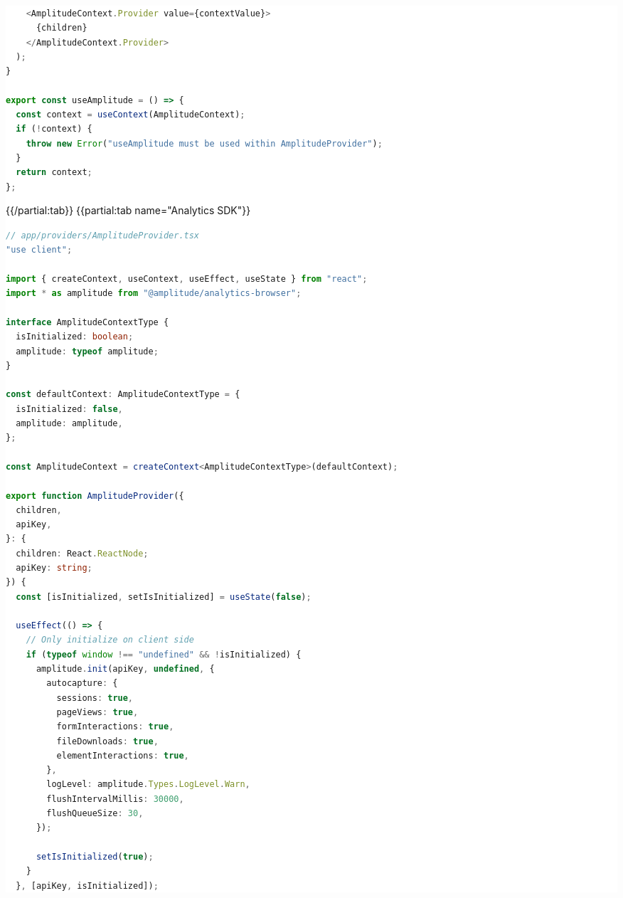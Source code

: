 ```typescript
    <AmplitudeContext.Provider value={contextValue}>
      {children}
    </AmplitudeContext.Provider>
  );
}

export const useAmplitude = () => {
  const context = useContext(AmplitudeContext);
  if (!context) {
    throw new Error("useAmplitude must be used within AmplitudeProvider");
  }
  return context;
};
```
{{/partial:tab}}
{{partial:tab name="Analytics SDK"}}
```typescript
// app/providers/AmplitudeProvider.tsx
"use client";

import { createContext, useContext, useEffect, useState } from "react";
import * as amplitude from "@amplitude/analytics-browser";

interface AmplitudeContextType {
  isInitialized: boolean;
  amplitude: typeof amplitude;
}

const defaultContext: AmplitudeContextType = {
  isInitialized: false,
  amplitude: amplitude,
};

const AmplitudeContext = createContext<AmplitudeContextType>(defaultContext);

export function AmplitudeProvider({
  children,
  apiKey,
}: {
  children: React.ReactNode;
  apiKey: string;
}) {
  const [isInitialized, setIsInitialized] = useState(false);

  useEffect(() => {
    // Only initialize on client side
    if (typeof window !== "undefined" && !isInitialized) {
      amplitude.init(apiKey, undefined, {
        autocapture: {
          sessions: true,
          pageViews: true,
          formInteractions: true,
          fileDownloads: true,
          elementInteractions: true,
        },
        logLevel: amplitude.Types.LogLevel.Warn,
        flushIntervalMillis: 30000,
        flushQueueSize: 30,
      });

      setIsInitialized(true);
    }
  }, [apiKey, isInitialized]);
```